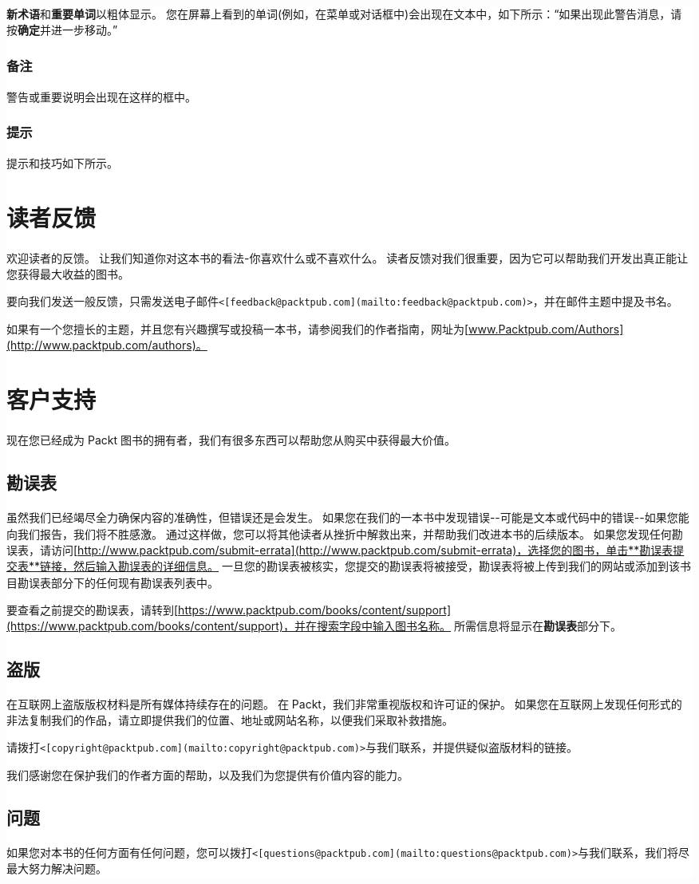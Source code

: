 **新术语**和**重要单词**以粗体显示。 您在屏幕上看到的单词(例如，在菜单或对话框中)会出现在文本中，如下所示：“如果出现此警告消息，请按**确定**并进一步移动。”

### 备注

警告或重要说明会出现在这样的框中。

### 提示

提示和技巧如下所示。

# 读者反馈

欢迎读者的反馈。 让我们知道你对这本书的看法-你喜欢什么或不喜欢什么。 读者反馈对我们很重要，因为它可以帮助我们开发出真正能让您获得最大收益的图书。

要向我们发送一般反馈，只需发送电子邮件`<[feedback@packtpub.com](mailto:feedback@packtpub.com)>`，并在邮件主题中提及书名。

如果有一个您擅长的主题，并且您有兴趣撰写或投稿一本书，请参阅我们的作者指南，网址为[www.Packtpub.com/Authors](http://www.packtpub.com/authors)。

# 客户支持

现在您已经成为 Packt 图书的拥有者，我们有很多东西可以帮助您从购买中获得最大价值。

## 勘误表

虽然我们已经竭尽全力确保内容的准确性，但错误还是会发生。 如果您在我们的一本书中发现错误--可能是文本或代码中的错误--如果您能向我们报告，我们将不胜感激。 通过这样做，您可以将其他读者从挫折中解救出来，并帮助我们改进本书的后续版本。 如果您发现任何勘误表，请访问[http://www.packtpub.com/submit-errata](http://www.packtpub.com/submit-errata)，选择您的图书，单击**勘误表提交表**链接，然后输入勘误表的详细信息。 一旦您的勘误表被核实，您提交的勘误表将被接受，勘误表将被上传到我们的网站或添加到该书目勘误表部分下的任何现有勘误表列表中。

要查看之前提交的勘误表，请转到[https://www.packtpub.com/books/content/support](https://www.packtpub.com/books/content/support)，并在搜索字段中输入图书名称。 所需信息将显示在**勘误表**部分下。

## 盗版

在互联网上盗版版权材料是所有媒体持续存在的问题。 在 Packt，我们非常重视版权和许可证的保护。 如果您在互联网上发现任何形式的非法复制我们的作品，请立即提供我们的位置、地址或网站名称，以便我们采取补救措施。

请拨打`<[copyright@packtpub.com](mailto:copyright@packtpub.com)>`与我们联系，并提供疑似盗版材料的链接。

我们感谢您在保护我们的作者方面的帮助，以及我们为您提供有价值内容的能力。

## 问题

如果您对本书的任何方面有任何问题，您可以拨打`<[questions@packtpub.com](mailto:questions@packtpub.com)>`与我们联系，我们将尽最大努力解决问题。